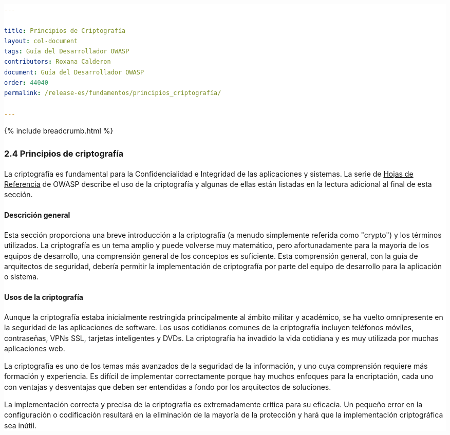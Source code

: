 ```yaml
---

title: Principios de Criptografía
layout: col-document
tags: Guía del Desarrollador OWASP
contributors: Roxana Calderon
document: Guía del Desarrollador OWASP
order: 44040
permalink: /release-es/fundamentos/principios_criptografía/

---
```


{% include breadcrumb.html %}

### 2.4 Principios de criptografía

La criptografía es fundamental para la Confidencialidad e Integridad de las aplicaciones y sistemas.
La serie de [Hojas de Referencia][csproject] de OWASP describe el uso de la criptografía y algunas de ellas están
listadas en la lectura adicional al final de esta sección.

#### Descrición general

Esta sección proporciona una breve introducción a la criptografía (a menudo simplemente referida como "crypto")
y los términos utilizados.
La criptografía es un tema amplio y puede volverse muy matemático,
pero afortunadamente para la mayoría de los equipos de desarrollo,
una comprensión general de los conceptos es suficiente.
Esta comprensión general, con la guía de arquitectos de seguridad, debería permitir la implementación
de criptografía por parte del equipo de desarrollo para la aplicación o sistema.

#### Usos de la criptografía

Aunque la criptografía estaba inicialmente restringida principalmente al ámbito militar y académico,
se ha vuelto omnipresente en la seguridad de las aplicaciones de software.
Los usos cotidianos comunes de la criptografía incluyen teléfonos móviles, contraseñas,
VPNs SSL, tarjetas inteligentes y DVDs.
La criptografía ha invadido la vida cotidiana y es muy utilizada por muchas aplicaciones web.

La criptografía es uno de los temas más avanzados de la seguridad de la información,
y uno cuya comprensión requiere más formación y experiencia.
Es difícil de implementar correctamente porque hay muchos enfoques para la encriptación,
cada uno con ventajas y desventajas que deben ser entendidas a fondo por los arquitectos de soluciones.

La implementación correcta y precisa de la criptografía es extremadamente crítica para su eficacia.
Un pequeño error en la configuración o codificación resultará en la eliminación de la mayoría de la protección
y hará que la implementación criptográfica sea inútil.


[csauthn]: https://cheatsheetseries.owasp.org/cheatsheets/Authentication_Cheat_Sheet
[csauthz]: https://cheatsheetseries.owasp.org/cheatsheets/Authorization_Cheat_Sheet
[csoauth]: https://cheatsheetseries.owasp.org/cheatsheets/OAuth2_Cheat_Sheet
[csproject]: https://owasp.org/www-project-cheat-sheets/
[cscs]: https://cheatsheetseries.owasp.org/cheatsheets/Cryptographic_Storage_Cheat_Sheet
[kmcs]: https://cheatsheetseries.owasp.org/cheatsheets/Key_Management_Cheat_Sheet
[release0404]: https://github.com/OWASP/www-project-developer-guide/blob/main/release/04-foundations/04-crypto-principles.md
[sscs]: https://cheatsheetseries.owasp.org/cheatsheets/SAML_Security_Cheat_Sheet
[spdcs]: https://cheatsheetseries.owasp.org/cheatsheets/Secure_Product_Design_Cheat_Sheet
[tls]: https://cheatsheetseries.owasp.org/cheatsheets/Transport_Layer_Security_Cheat_Sheet
[uppcs]: https://cheatsheetseries.owasp.org/cheatsheets/User_Privacy_Protection_Cheat_Sheet